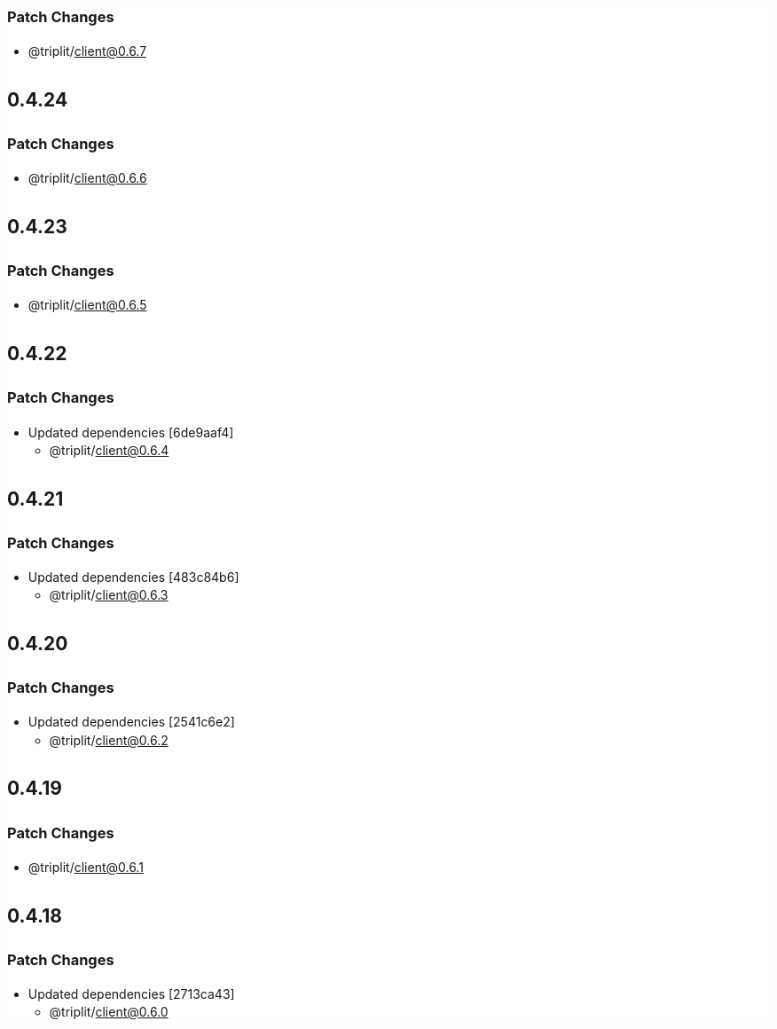 ### Patch Changes

- @triplit/client@0.6.7

## 0.4.24

### Patch Changes

- @triplit/client@0.6.6

## 0.4.23

### Patch Changes

- @triplit/client@0.6.5

## 0.4.22

### Patch Changes

- Updated dependencies [6de9aaf4]
  - @triplit/client@0.6.4

## 0.4.21

### Patch Changes

- Updated dependencies [483c84b6]
  - @triplit/client@0.6.3

## 0.4.20

### Patch Changes

- Updated dependencies [2541c6e2]
  - @triplit/client@0.6.2

## 0.4.19

### Patch Changes

- @triplit/client@0.6.1

## 0.4.18

### Patch Changes

- Updated dependencies [2713ca43]
  - @triplit/client@0.6.0
